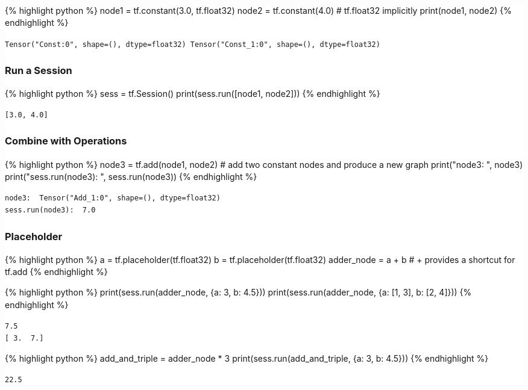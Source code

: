 {% highlight python %}
node1 = tf.constant(3.0, tf.float32)
node2 = tf.constant(4.0)             # tf.float32 implicitly
print(node1, node2)
{% endhighlight %}

    Tensor("Const:0", shape=(), dtype=float32) Tensor("Const_1:0", shape=(), dtype=float32)


### Run a Session


{% highlight python %}
sess = tf.Session()
print(sess.run([node1, node2]))
{% endhighlight %}

    [3.0, 4.0]


### Combine with Operations


{% highlight python %}
node3 = tf.add(node1, node2)         # add two constant nodes and produce a new graph
print("node3: ", node3)
print("sess.run(node3): ", sess.run(node3))
{% endhighlight %}

    node3:  Tensor("Add_1:0", shape=(), dtype=float32)
    sess.run(node3):  7.0


### Placeholder


{% highlight python %}
a = tf.placeholder(tf.float32)
b = tf.placeholder(tf.float32)
adder_node = a + b                  # + provides a shortcut for tf.add
{% endhighlight %}


{% highlight python %}
print(sess.run(adder_node, {a: 3, b: 4.5}))
print(sess.run(adder_node, {a: [1, 3], b: [2, 4]}))
{% endhighlight %}

    7.5
    [ 3.  7.]



{% highlight python %}
add_and_triple = adder_node * 3
print(sess.run(add_and_triple, {a: 3, b: 4.5}))
{% endhighlight %}

    22.5
